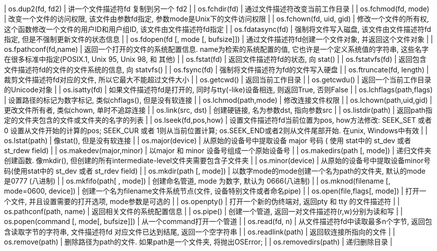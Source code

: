 | os.dup2(fd, fd2)                                             | 讲一个文件描述符fd 复制到另一个 fd2                          |
| os.fchdir(fd)                                                | 通过文件描述符改变当前工作目录                               |
| os.fchmod(fd, mode)                                          | 改变一个文件的访问权限, 该文件由参数fd指定, 参数mode是Unix下的文件访问权限 |
| os.fchown(fd, uid, gid)                                      | 修改一个文件的所有权, 这个函数修改一个文件的用户ID和用户组ID, 该文件由文件描述符fd指定 |
| os.fdatasync(fd)                                             | 强制将文件写入磁盘, 该文件由文件描述符fd指定, 但是不强制更新文件的状态信息 |
| os.fdopen(fd [, mode [, bufsize]])                           | 通过文件描述符fd创建一个文件对象, 并返回这个文件对象         |
| os.fpathconf(fd,name)                                        | 返回一个打开的文件的系统配置信息. name为检索的系统配置的值, 它也许是一个定义系统值的字符串, 这些名字在很多标准中指定(POSIX.1, Unix 95, Unix 98, 和 其他) |
| os.fstat(fd)                                                 | 返回文件描述符fd的状态, 向 stat()                            |
| os.fstatvfs(fd)                                              | 返回包含文件描述符fd的文件的文件系统的信息, 向 statvfs()     |
| os.fsync(fd)                                                 | 强制将文件描述符为fd的文件写入硬盘                           |
| os.ftruncate(fd, length)                                     | 裁剪文件描述符fd对应的文件, 所以它最大不能超过文件大小       |
| os.getcwd()                                                  | 返回当前工作目录                                             |
| os.getcwdu()                                                 | 返回一个当前工作目录的Unicode对象                            |
| os.isatty(fd)                                                | 如果文件描述符fd是打开的, 同时与tty(-like)设备相连, 则返回True, 否则False |
| os.lchflags(path,flags)                                      | 设置路径的标记为数字标记, 类似chflags(), 但是没有软连接      |
| os.lchmod(path,mode)                                         | 修改连接文件权限                                             |
| os.lchown(path,uid,gid)                                      | 更改文件所有者, 类似chown, 单时不追踪连接                    |
| os.link(src, dst)                                            | 创建硬链接, 名为参数dst, 指向参数src                         |
| os.listdir(path)                                             | 返回path指定的文件夹包含的文件或文件夹的名字的列表           |
| os.lseek(fd,pos,how)                                         | 设置文件描述符fd当前位置为pos, how方法修改: SEEK_SET 或者 0 设置从文件开始的计算的pos;  SEEK_CUR 或者 1则从当前位置计算; os.SEEK_END或者2则从文件尾部开始. 在unix, Windows中有效 |
| os.lstat(path)                                               | 像stat(), 但是没有软连接                                     |
| os.major(device)                                             | 从原始的设备号中提取设备 major 号码 ( 使用 stat中的 st_dev 或者 st_rdew field) |
| os.makedev(major,minor)                                      | 以major 和 minor 设备号组成一个原始设备号                    |
| os.makedirs(path [, mode])                                   | 递归文件夹创建函数. 像mkdir(), 但创建的所有intermediate-level文件夹需要包含子文件夹 |
| os.minor(device)                                             | 从原始的设备号中提取设备minor号码(使用stat中的 st_dev 或者 st_rdev field) |
| os.mkdir(path [, mode])                                      | 以数字mode的mode创建一个名为path的文件夹, 默认的mode 是0777 (八进制) |
| os.mkfifo(path[ , mode])                                     | 创建命名管道, mode 为数字, 默认为 0666(八进制)               |
| os.mknod(filename [, mode=0600, device])                     | 创建一个名为filename文件系统节点(文件, 设备特别文件或者命名pipe) |
| os.open(file,flags[, mode])                                  | 打开一个文件, 并且设置需要的打开选项, mode参数是可选的       |
| os.openpty()                                                 | 打开一个新的伪终端对, 返回pty 和 tty 的文件描述符            |
| os.pathconf(path, name)                                      | 返回相关文件的系统配置信息                                   |
| os.pipe()                                                    | 创建一个管道, 返回一对文件描述符(r,w)分别为读和写            |
| os.popen(command [, mode[, bufsize]])                        | 从一个command打开一个管道                                    |
| os.read(fd, n)                                               | 从文件描述符fd中读取最多n个字节, 返回包含读取字节的字符串, 文件描述符fd 对应文件已达到结尾, 返回一个空字符串 |
| os.readlink(path)                                            | 返回软连接所指向的文件                                       |
| os.remove(path)                                              | 删除路径为path的文件. 如果path是一个文件夹, 将抛出OSError;   |
| os.removedirs(path)                                          | 递归删除目录                                                 |